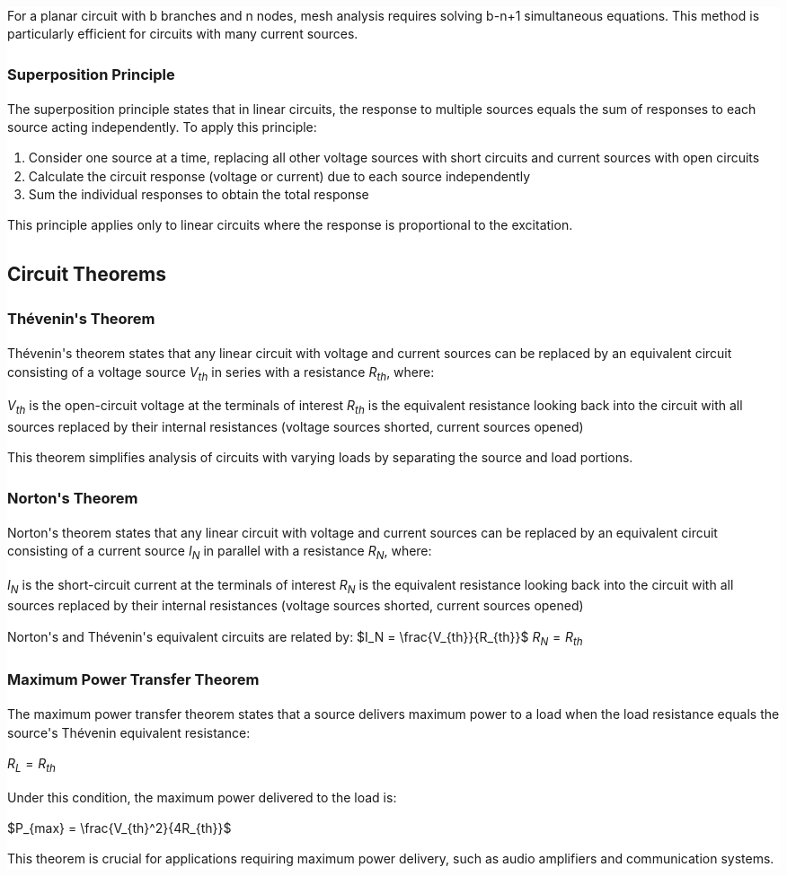 For a planar circuit with b branches and n nodes, mesh analysis requires solving b-n+1 simultaneous equations. This method is particularly efficient for circuits with many current sources.

### Superposition Principle
The superposition principle states that in linear circuits, the response to multiple sources equals the sum of responses to each source acting independently. To apply this principle:

1. Consider one source at a time, replacing all other voltage sources with short circuits and current sources with open circuits
2. Calculate the circuit response (voltage or current) due to each source independently
3. Sum the individual responses to obtain the total response

This principle applies only to linear circuits where the response is proportional to the excitation.

## Circuit Theorems

### Thévenin's Theorem
Thévenin's theorem states that any linear circuit with voltage and current sources can be replaced by an equivalent circuit consisting of a voltage source $V_{th}$ in series with a resistance $R_{th}$, where:

$V_{th}$ is the open-circuit voltage at the terminals of interest
$R_{th}$ is the equivalent resistance looking back into the circuit with all sources replaced by their internal resistances (voltage sources shorted, current sources opened)

This theorem simplifies analysis of circuits with varying loads by separating the source and load portions.

### Norton's Theorem
Norton's theorem states that any linear circuit with voltage and current sources can be replaced by an equivalent circuit consisting of a current source $I_N$ in parallel with a resistance $R_N$, where:

$I_N$ is the short-circuit current at the terminals of interest
$R_N$ is the equivalent resistance looking back into the circuit with all sources replaced by their internal resistances (voltage sources shorted, current sources opened)

Norton's and Thévenin's equivalent circuits are related by:
$I_N = \frac{V_{th}}{R_{th}}$
$R_N = R_{th}$

### Maximum Power Transfer Theorem
The maximum power transfer theorem states that a source delivers maximum power to a load when the load resistance equals the source's Thévenin equivalent resistance:

$R_L = R_{th}$

Under this condition, the maximum power delivered to the load is:

$P_{max} = \frac{V_{th}^2}{4R_{th}}$

This theorem is crucial for applications requiring maximum power delivery, such as audio amplifiers and communication systems.
